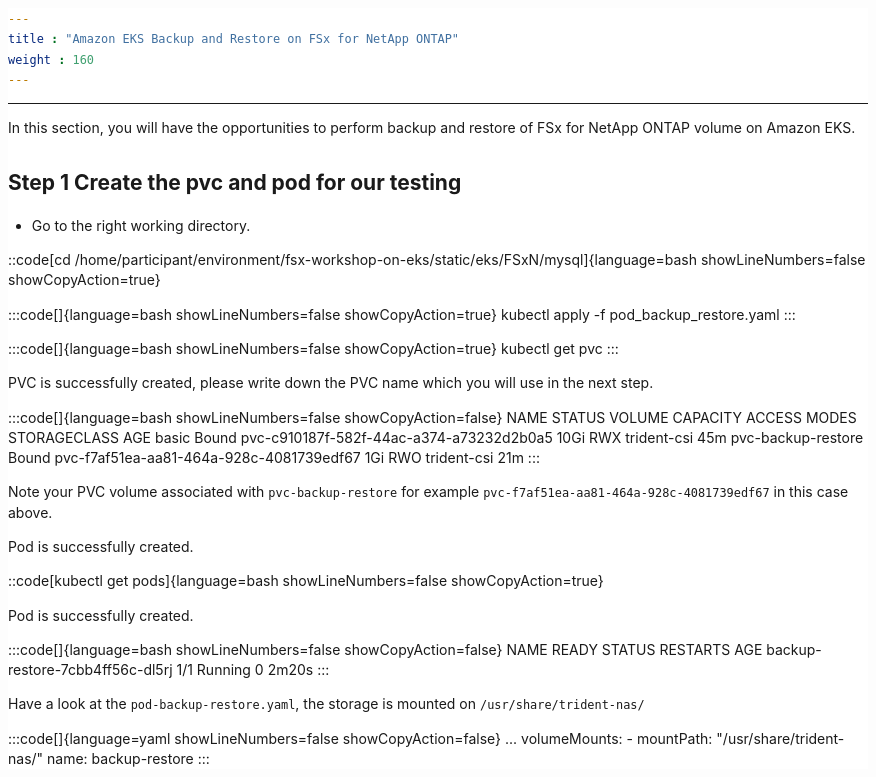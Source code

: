 ```yaml
---
title : "Amazon EKS Backup and Restore on FSx for NetApp ONTAP"
weight : 160
---
```

-------------------------------------------------------------

In this section, you will have the opportunities to perform backup and restore of FSx for NetApp ONTAP volume on Amazon EKS.


## Step 1 Create the pvc and pod for our testing

- Go to the right working directory.

::code[cd /home/participant/environment/fsx-workshop-on-eks/static/eks/FSxN/mysql]{language=bash showLineNumbers=false showCopyAction=true}

:::code[]{language=bash showLineNumbers=false showCopyAction=true}
kubectl apply -f pod_backup_restore.yaml
:::

:::code[]{language=bash showLineNumbers=false showCopyAction=true}
kubectl get pvc
:::

PVC is successfully created, please write down the PVC name which you will use in the next step.

:::code[]{language=bash showLineNumbers=false showCopyAction=false}
NAME                 STATUS   VOLUME                                     CAPACITY   ACCESS MODES   STORAGECLASS   AGE
basic                Bound    pvc-c910187f-582f-44ac-a374-a73232d2b0a5   10Gi       RWX            trident-csi    45m
pvc-backup-restore   Bound    pvc-f7af51ea-aa81-464a-928c-4081739edf67   1Gi        RWO            trident-csi    21m
:::

Note your PVC volume associated with `pvc-backup-restore` for example `pvc-f7af51ea-aa81-464a-928c-4081739edf67` in this case above.

Pod is successfully created.

::code[kubectl get pods]{language=bash showLineNumbers=false showCopyAction=true}

Pod is successfully created.

:::code[]{language=bash showLineNumbers=false showCopyAction=false}
NAME                              READY   STATUS    RESTARTS   AGE
backup-restore-7cbb4ff56c-dl5rj   1/1     Running   0          2m20s
:::

Have a look at the `pod-backup-restore.yaml`, the storage is mounted on `/usr/share/trident-nas/`

:::code[]{language=yaml showLineNumbers=false showCopyAction=false}
...
      volumeMounts:
        - mountPath: "/usr/share/trident-nas/"
          name: backup-restore
:::
